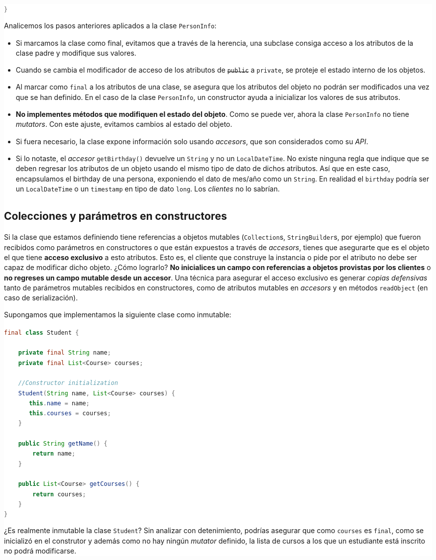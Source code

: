 ```java
}
```
Analicemos los pasos anteriores aplicados a la clase `PersonInfo`:
* Si marcamos la clase como final, evitamos que a través de la herencia, una subclase consiga acceso a los atributos de la clase padre y modifique sus valores.
 
* Cuando se cambia el modificador de acceso de los atributos de ~~`public`~~ a `private`, se proteje el estado interno de los objetos. 

* Al marcar como `final` a los atributos de una clase, se asegura que los atributos del objeto no podrán ser modificados una vez que se han definido. En el caso de la clase `PersonInfo`, un constructor ayuda a inicializar los valores de sus atributos. 

* **No implementes métodos que modifiquen el estado del objeto**. Como se puede ver, ahora la clase `PersonInfo` no tiene *mutators*. Con este ajuste, evitamos cambios al estado del objeto.

* Si fuera necesario, la clase expone información solo usando *accesors*, que son considerados como su *API*.

* Si lo notaste, el *accesor* `getBirthday()` devuelve un `String` y no un `LocalDateTime`. No existe ninguna regla que indique que se deben regresar los atributos de un objeto usando el mismo tipo de dato de dichos atributos. Así que en este caso, encapsulamos el birthday de una persona, exponiendo el dato de mes/año como un `String`. En realidad el `birthday` podría ser un `LocalDateTime` o un `timestamp` en tipo de dato `long`. Los *clientes* no lo sabrían.

## Colecciones y parámetros en constructores
Si la clase que estamos definiendo tiene referencias a objetos mutables (`Collection`s, `StringBuilder`s, por ejemplo) que fueron recibidos como parámetros en constructores o que están expuestos a través de *accesors*, tienes que asegurarte que es el objeto el que tiene **acceso exclusivo** a esto atributos. Esto es, el cliente que construye la instancia o pide por el atributo no debe ser capaz de modificar dicho objeto. ¿Cómo lograrlo? **No inicialices un campo con referencias a objetos provistas por los clientes** o **no regreses un campo mutable desde un accesor**. Una técnica para asegurar el acceso exclusivo es generar *copias defensivas* tanto de parámetros mutables recibidos en constructores, como de atributos mutables en *accesors* y en métodos `readObject` (en caso de serialización).

Supongamos que implementamos la siguiente clase como inmutable:
```java
final class Student {

    private final String name;
    private final List<Course> courses;

    //Constructor initialization
    Student(String name, List<Course> courses) {
       this.name = name;
       this.courses = courses;
    }

    public String getName() {
        return name;
    }

    public List<Course> getCourses() {
        return courses; 
    }
}
```
¿Es realmente inmutable la clase `Student`? Sin analizar con detenimiento, podrías asegurar que como `courses` es `final`, como se inicializó en el construtor y además como no hay ningún *mutator* definido, la lista de cursos a los que un estudiante está inscrito no podrá modificarse.

